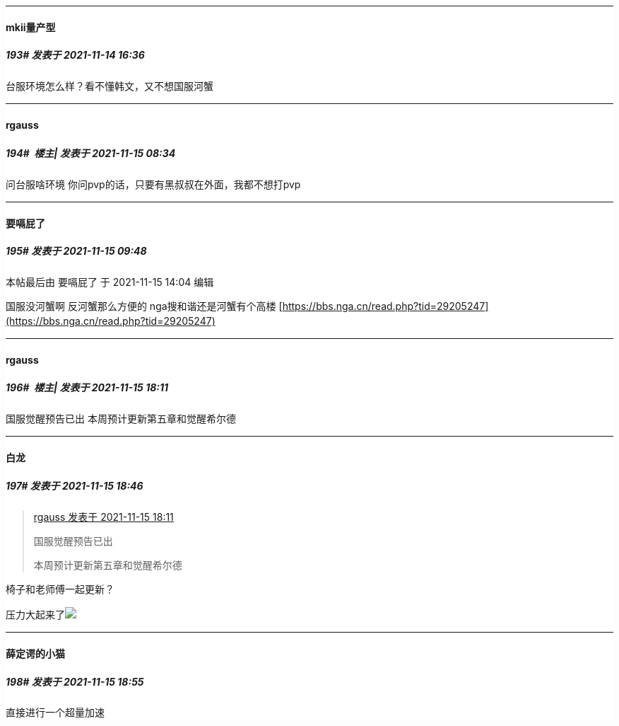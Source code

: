 *****

####  mkii量产型  
##### 193#       发表于 2021-11-14 16:36

台服环境怎么样？看不懂韩文，又不想国服河蟹

*****

####  rgauss  
##### 194#         楼主| 发表于 2021-11-15 08:34

问台服啥环境 
你问pvp的话，只要有黑叔叔在外面，我都不想打pvp

*****

####  要嗝屁了  
##### 195#       发表于 2021-11-15 09:48

 本帖最后由 要嗝屁了 于 2021-11-15 14:04 编辑 

国服没河蟹啊 反河蟹那么方便的 nga搜和谐还是河蟹有个高楼
[https://bbs.nga.cn/read.php?tid=29205247](https://bbs.nga.cn/read.php?tid=29205247)

*****

####  rgauss  
##### 196#         楼主| 发表于 2021-11-15 18:11

国服觉醒预告已出 
本周预计更新第五章和觉醒希尔德

*****

####  白龙  
##### 197#       发表于 2021-11-15 18:46

<blockquote><a href="httphttps://bbs.saraba1st.com/2b/forum.php?mod=redirect&amp;goto=findpost&amp;pid=53555277&amp;ptid=2028054" target="_blank">rgauss 发表于 2021-11-15 18:11</a>

国服觉醒预告已出 

本周预计更新第五章和觉醒希尔德</blockquote>
椅子和老师傅一起更新？

压力大起来了<img src="https://static.saraba1st.com/image/smiley/face2017/094.png" referrerpolicy="no-referrer">

*****

####  薛定谔的小猫  
##### 198#       发表于 2021-11-15 18:55

直接进行一个超量加速
